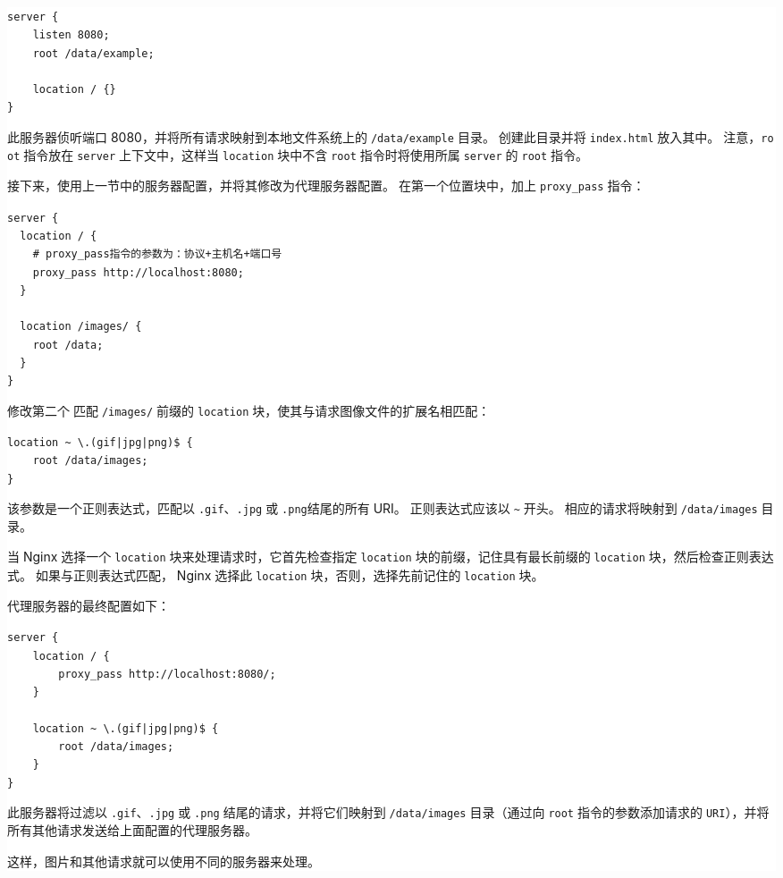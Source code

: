 ```nginx
server {
    listen 8080;
    root /data/example;

    location / {}
}
```

此服务器侦听端口 8080，并将所有请求映射到本地文件系统上的 `/data/example` 目录。 创建此目录并将 `index.html` 放入其中。 注意，`root` 指令放在 `server` 上下文中，这样当 `location` 块中不含 `root` 指令时将使用所属 `server` 的 `root` 指令。

接下来，使用上一节中的服务器配置，并将其修改为代理服务器配置。 在第一个位置块中，加上 `proxy_pass` 指令：

```ngix
server {
  location / {
    # proxy_pass指令的参数为：协议+主机名+端口号
    proxy_pass http://localhost:8080;
  }

  location /images/ {
    root /data;
  }
}
```

修改第二个 匹配 `/images/` 前缀的 `location` 块，使其与请求图像文件的扩展名相匹配：

```nginx
location ~ \.(gif|jpg|png)$ {
    root /data/images;
}
```

该参数是一个正则表达式，匹配以 `.gif`、`.jpg` 或 `.png`结尾的所有 URI。 正则表达式应该以 `~` 开头。 相应的请求将映射到 `/data/images` 目录。

当 Nginx 选择一个 `location` 块来处理请求时，它首先检查指定 `location` 块的前缀，记住具有最长前缀的 `location` 块，然后检查正则表达式。 如果与正则表达式匹配， Nginx 选择此 `location` 块，否则，选择先前记住的 `location` 块。

代理服务器的最终配置如下：

```nginx
server {
    location / {
        proxy_pass http://localhost:8080/;
    }

    location ~ \.(gif|jpg|png)$ {
        root /data/images;
    }
}
```

此服务器将过滤以 `.gif`、`.jpg` 或 `.png` 结尾的请求，并将它们映射到 `/data/images` 目录（通过向 `root` 指令的参数添加请求的 `URI`），并将所有其他请求发送给上面配置的代理服务器。

这样，图片和其他请求就可以使用不同的服务器来处理。
